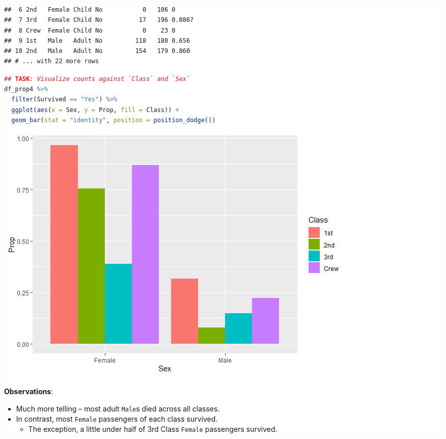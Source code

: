     ##  6 2nd   Female Child No           0   106 0     
    ##  7 3rd   Female Child No          17   196 0.0867
    ##  8 Crew  Female Child No           0    23 0     
    ##  9 1st   Male   Adult No         118   180 0.656 
    ## 10 2nd   Male   Adult No         154   179 0.860 
    ## # ... with 22 more rows

``` r
## TASK: Visualize counts against `Class` and `Sex`
df_prop4 %>% 
  filter(Survived == "Yes") %>%
  ggplot(aes(x = Sex, y = Prop, fill = Class)) +
  geom_bar(stat = "identity", position = position_dodge())
```

![](c01-titanic-assignment_files/figure-gfm/q4-task-1.png)

**Observations**:

  - Much more telling – most adult `Male`s died across all classes.
  - In contrast, most `Female` passengers of each class survived.
      - The exception, a little under half of 3rd Class `Female`
        passengers survived.

